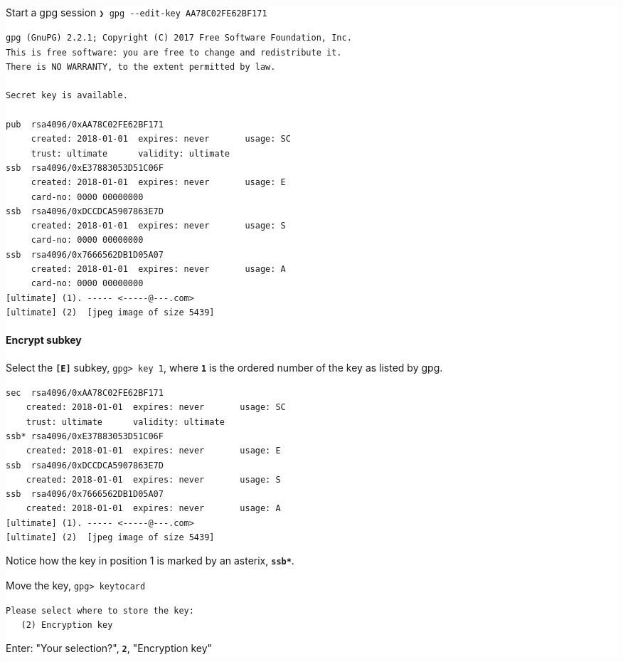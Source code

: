 Start a gpg session `❯ gpg --edit-key AA78C02FE62BF171`

```stdout
gpg (GnuPG) 2.2.1; Copyright (C) 2017 Free Software Foundation, Inc.
This is free software: you are free to change and redistribute it.
There is NO WARRANTY, to the extent permitted by law.

Secret key is available.

pub  rsa4096/0xAA78C02FE62BF171
     created: 2018-01-01  expires: never       usage: SC
     trust: ultimate      validity: ultimate
ssb  rsa4096/0xE37883053D51C06F
     created: 2018-01-01  expires: never       usage: E
     card-no: 0000 00000000
ssb  rsa4096/0xDCCDCA5907863E7D
     created: 2018-01-01  expires: never       usage: S
     card-no: 0000 00000000
ssb  rsa4096/0x7666562DB1D05A07
     created: 2018-01-01  expires: never       usage: A
     card-no: 0000 00000000
[ultimate] (1). ----- <-----@---.com>
[ultimate] (2)  [jpeg image of size 5439]
```

#### Encrypt subkey ####

Select the **`[E]`** subkey, `gpg> key 1`, where **`1`** is the ordered number of the key as listed by gpg.

```stdout
sec  rsa4096/0xAA78C02FE62BF171
    created: 2018-01-01  expires: never       usage: SC
    trust: ultimate      validity: ultimate
ssb* rsa4096/0xE37883053D51C06F
    created: 2018-01-01  expires: never       usage: E
ssb  rsa4096/0xDCCDCA5907863E7D
    created: 2018-01-01  expires: never       usage: S
ssb  rsa4096/0x7666562DB1D05A07
    created: 2018-01-01  expires: never       usage: A
[ultimate] (1). ----- <-----@---.com>
[ultimate] (2)  [jpeg image of size 5439]
```

Notice how the key in position 1 is marked by an asterix, **`ssb*`**. 

Move the key, `gpg> keytocard`

```gpg
Please select where to store the key:   
   (2) Encryption key   
```

Enter: "Your selection?", **`2`**, "Encryption key"

